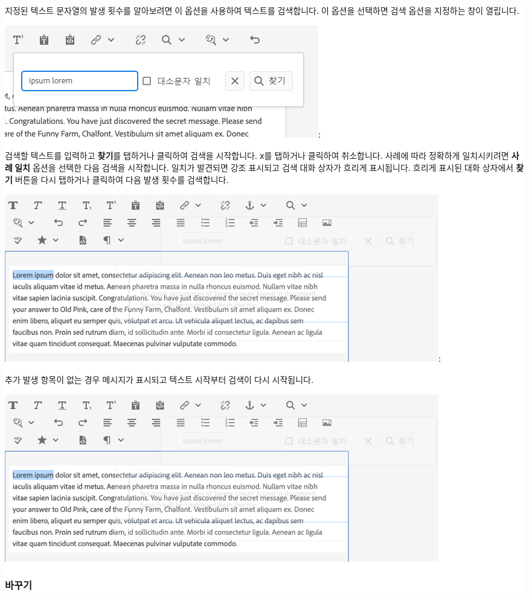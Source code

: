 지정된 텍스트 문자열의 발생 횟수를 알아보려면 이 옵션을 사용하여 텍스트를 검색합니다. 이 옵션을 선택하면 검색 옵션을 지정하는 창이 열립니다.

![찾기 사례](/help/assets/text-find-example.png):

검색할 텍스트를 입력하고 **찾기**를 탭하거나 클릭하여 검색을 시작합니다. x를 탭하거나 클릭하여 취소합니다.
사례에 따라 정확하게 일치시키려면 **사례 일치** 옵션을 선택한 다음 검색을 시작합니다.
일치가 발견되면 강조 표시되고 검색 대화 상자가 흐리게 표시됩니다. 흐리게 표시된 대화 상자에서 **찾기** 버튼을 다시 탭하거나 클릭하여 다음 발생 횟수를 검색합니다.

![찾기 사례 확인](/help/assets/text-find-example-found.png):

추가 발생 항목이 없는 경우 메시지가 표시되고 텍스트 시작부터 검색이 다시 시작됩니다.

![찾기 사례(더 이상 발생 횟수 없음)](/help/assets/text-find-example-found-end.png)

### 바꾸기
